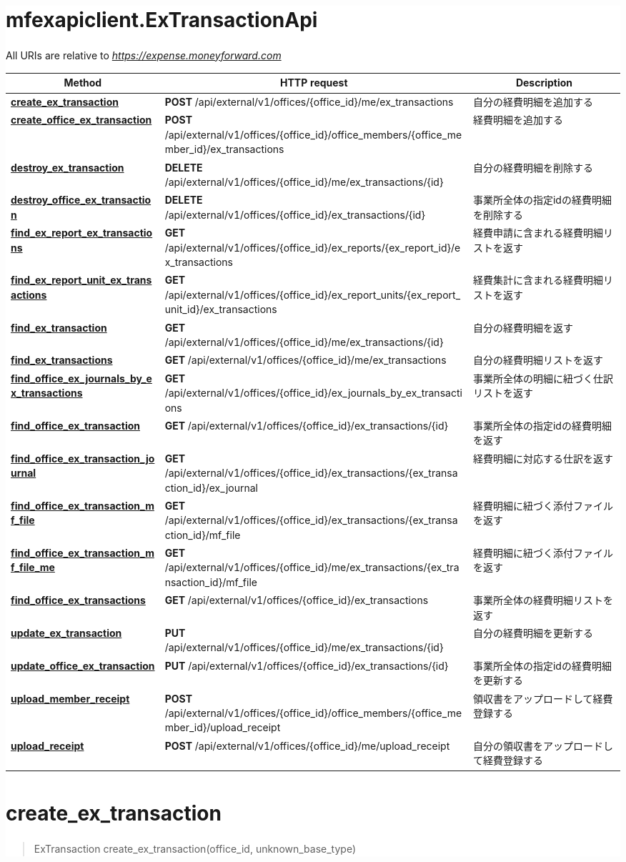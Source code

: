 # mfexapiclient.ExTransactionApi

All URIs are relative to *https://expense.moneyforward.com*

Method | HTTP request | Description
------------- | ------------- | -------------
[**create_ex_transaction**](ExTransactionApi.md#create_ex_transaction) | **POST** /api/external/v1/offices/{office_id}/me/ex_transactions | 自分の経費明細を追加する
[**create_office_ex_transaction**](ExTransactionApi.md#create_office_ex_transaction) | **POST** /api/external/v1/offices/{office_id}/office_members/{office_member_id}/ex_transactions | 経費明細を追加する
[**destroy_ex_transaction**](ExTransactionApi.md#destroy_ex_transaction) | **DELETE** /api/external/v1/offices/{office_id}/me/ex_transactions/{id} | 自分の経費明細を削除する
[**destroy_office_ex_transaction**](ExTransactionApi.md#destroy_office_ex_transaction) | **DELETE** /api/external/v1/offices/{office_id}/ex_transactions/{id} | 事業所全体の指定idの経費明細を削除する
[**find_ex_report_ex_transactions**](ExTransactionApi.md#find_ex_report_ex_transactions) | **GET** /api/external/v1/offices/{office_id}/ex_reports/{ex_report_id}/ex_transactions | 経費申請に含まれる経費明細リストを返す
[**find_ex_report_unit_ex_transactions**](ExTransactionApi.md#find_ex_report_unit_ex_transactions) | **GET** /api/external/v1/offices/{office_id}/ex_report_units/{ex_report_unit_id}/ex_transactions | 経費集計に含まれる経費明細リストを返す
[**find_ex_transaction**](ExTransactionApi.md#find_ex_transaction) | **GET** /api/external/v1/offices/{office_id}/me/ex_transactions/{id} | 自分の経費明細を返す
[**find_ex_transactions**](ExTransactionApi.md#find_ex_transactions) | **GET** /api/external/v1/offices/{office_id}/me/ex_transactions | 自分の経費明細リストを返す
[**find_office_ex_journals_by_ex_transactions**](ExTransactionApi.md#find_office_ex_journals_by_ex_transactions) | **GET** /api/external/v1/offices/{office_id}/ex_journals_by_ex_transactions | 事業所全体の明細に紐づく仕訳リストを返す
[**find_office_ex_transaction**](ExTransactionApi.md#find_office_ex_transaction) | **GET** /api/external/v1/offices/{office_id}/ex_transactions/{id} | 事業所全体の指定idの経費明細を返す
[**find_office_ex_transaction_journal**](ExTransactionApi.md#find_office_ex_transaction_journal) | **GET** /api/external/v1/offices/{office_id}/ex_transactions/{ex_transaction_id}/ex_journal | 経費明細に対応する仕訳を返す
[**find_office_ex_transaction_mf_file**](ExTransactionApi.md#find_office_ex_transaction_mf_file) | **GET** /api/external/v1/offices/{office_id}/ex_transactions/{ex_transaction_id}/mf_file | 経費明細に紐づく添付ファイルを返す
[**find_office_ex_transaction_mf_file_me**](ExTransactionApi.md#find_office_ex_transaction_mf_file_me) | **GET** /api/external/v1/offices/{office_id}/me/ex_transactions/{ex_transaction_id}/mf_file | 経費明細に紐づく添付ファイルを返す
[**find_office_ex_transactions**](ExTransactionApi.md#find_office_ex_transactions) | **GET** /api/external/v1/offices/{office_id}/ex_transactions | 事業所全体の経費明細リストを返す
[**update_ex_transaction**](ExTransactionApi.md#update_ex_transaction) | **PUT** /api/external/v1/offices/{office_id}/me/ex_transactions/{id} | 自分の経費明細を更新する
[**update_office_ex_transaction**](ExTransactionApi.md#update_office_ex_transaction) | **PUT** /api/external/v1/offices/{office_id}/ex_transactions/{id} | 事業所全体の指定idの経費明細を更新する
[**upload_member_receipt**](ExTransactionApi.md#upload_member_receipt) | **POST** /api/external/v1/offices/{office_id}/office_members/{office_member_id}/upload_receipt | 領収書をアップロードして経費登録する
[**upload_receipt**](ExTransactionApi.md#upload_receipt) | **POST** /api/external/v1/offices/{office_id}/me/upload_receipt | 自分の領収書をアップロードして経費登録する


# **create_ex_transaction**
> ExTransaction create_ex_transaction(office_id, unknown_base_type)

